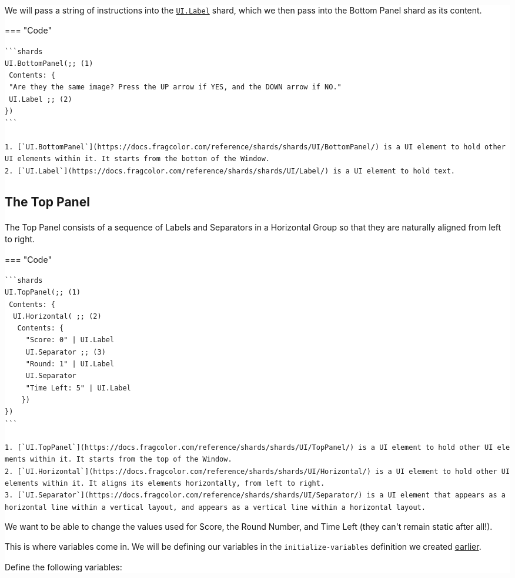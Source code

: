 We will pass a string of instructions into the [`UI.Label`](https://docs.fragcolor.com/reference/shards/shards/UI/Label/) shard, which we then pass into the Bottom Panel shard as its content.

=== "Code"
    
    ```shards
    UI.BottomPanel(;; (1)
     Contents: {
     "Are they the same image? Press the UP arrow if YES, and the DOWN arrow if NO."
     UI.Label ;; (2)
    })
    ```

    1. [`UI.BottomPanel`](https://docs.fragcolor.com/reference/shards/shards/UI/BottomPanel/) is a UI element to hold other UI elements within it. It starts from the bottom of the Window.
    2. [`UI.Label`](https://docs.fragcolor.com/reference/shards/shards/UI/Label/) is a UI element to hold text.

## The Top Panel

The Top Panel consists of a sequence of Labels and Separators in a Horizontal Group so that they are naturally aligned from left to right.

=== "Code"
    
    ```shards
    UI.TopPanel(;; (1)
     Contents: {
      UI.Horizontal( ;; (2)
       Contents: {
         "Score: 0" | UI.Label
         UI.Separator ;; (3)
         "Round: 1" | UI.Label
         UI.Separator
         "Time Left: 5" | UI.Label
        })
    })
    ```

    1. [`UI.TopPanel`](https://docs.fragcolor.com/reference/shards/shards/UI/TopPanel/) is a UI element to hold other UI elements within it. It starts from the top of the Window.
    2. [`UI.Horizontal`](https://docs.fragcolor.com/reference/shards/shards/UI/Horizontal/) is a UI element to hold other UI elements within it. It aligns its elements horizontally, from left to right.
    3. [`UI.Separator`](https://docs.fragcolor.com/reference/shards/shards/UI/Separator/) is a UI element that appears as a horizontal line within a vertical layout, and appears as a vertical line within a horizontal layout.

We want to be able to change the values used for Score, the Round Number, and Time Left (they can't remain static after all!).

This is where variables come in. We will be defining our variables in the `initialize-variables` definition we created [earlier](../step-1/#the-setup-zone).

Define the following variables: 
